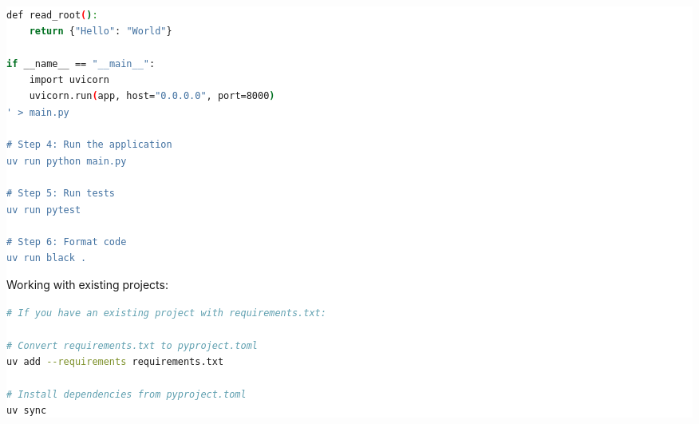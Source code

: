 ``` bash
def read_root():
    return {"Hello": "World"}

if __name__ == "__main__":
    import uvicorn
    uvicorn.run(app, host="0.0.0.0", port=8000)
' > main.py

# Step 4: Run the application
uv run python main.py

# Step 5: Run tests
uv run pytest

# Step 6: Format code
uv run black .
```

Working with existing projects:

```bash
# If you have an existing project with requirements.txt:

# Convert requirements.txt to pyproject.toml
uv add --requirements requirements.txt

# Install dependencies from pyproject.toml
uv sync
```



[^1]: [UV](https://docs.astral.sh/uv/)
